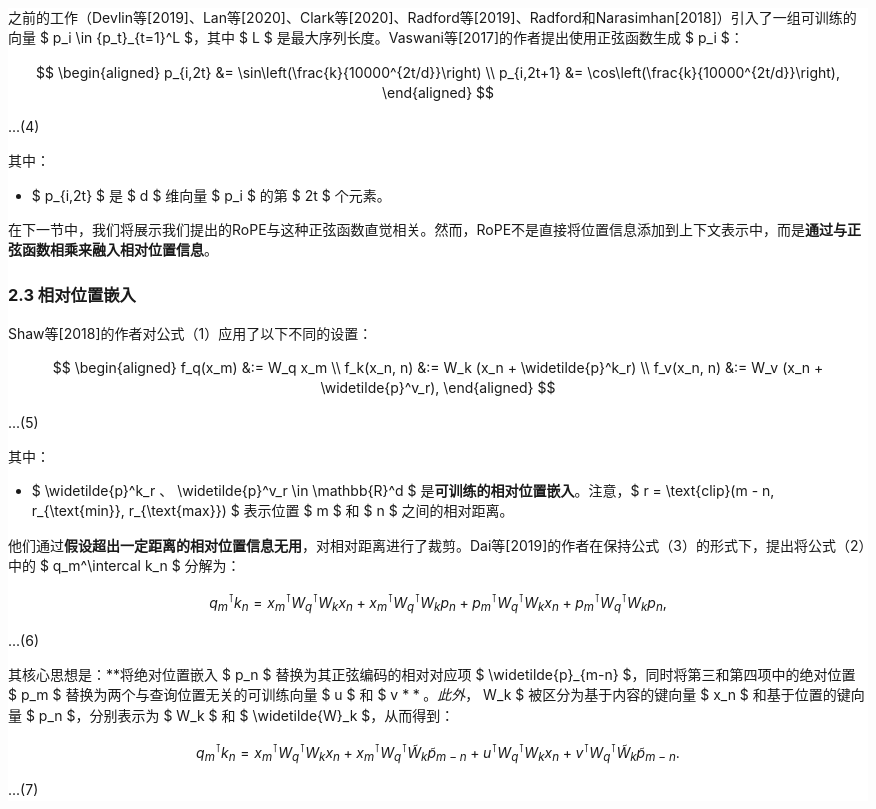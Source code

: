 之前的工作（Devlin等[2019]、Lan等[2020]、Clark等[2020]、Radford等[2019]、Radford和Narasimhan[2018]）引入了一组可训练的向量 $ p_i \in \{p_t\}_{t=1}^L $，其中 $ L $ 是最大序列长度。Vaswani等[2017]的作者提出使用正弦函数生成 $ p_i $：

$$
\begin{aligned}
p_{i,2t} &= \sin\left(\frac{k}{10000^{2t/d}}\right) \\
p_{i,2t+1} &= \cos\left(\frac{k}{10000^{2t/d}}\right),
\end{aligned}
$$

...(4)

其中：

- $ p_{i,2t} $ 是 $ d $ 维向量 $ p_i $ 的第 $ 2t $ 个元素。

在下一节中，我们将展示我们提出的RoPE与这种正弦函数直觉相关。然而，RoPE不是直接将位置信息添加到上下文表示中，而是**通过与正弦函数相乘来融入相对位置信息**。

### 2.3 相对位置嵌入
Shaw等[2018]的作者对公式（1）应用了以下不同的设置：

$$
\begin{aligned}
f_q(x_m) &:= W_q x_m \\
f_k(x_n, n) &:= W_k (x_n + \widetilde{p}^k_r) \\
f_v(x_n, n) &:= W_v (x_n + \widetilde{p}^v_r),
\end{aligned}
$$

...(5)

其中：

- $ \widetilde{p}^k_r $、$ \widetilde{p}^v_r \in \mathbb{R}^d $ 是**可训练的相对位置嵌入**。注意，$ r = \text{clip}(m - n, r_{\text{min}}, r_{\text{max}}) $ 表示位置 $ m $ 和 $ n $ 之间的相对距离。

他们通过**假设超出一定距离的相对位置信息无用**，对相对距离进行了裁剪。Dai等[2019]的作者在保持公式（3）的形式下，提出将公式（2）中的 $ q_m^\intercal k_n $ 分解为：

$$
q_m^\intercal k_n = x_m^\intercal W_q^\intercal W_k x_n + x_m^\intercal W_q^\intercal W_k p_n + p_m^\intercal W_q^\intercal W_k x_n + p_m^\intercal W_q^\intercal W_k p_n,
$$

...(6)

其核心思想是：**将绝对位置嵌入 $ p_n $ 替换为其正弦编码的相对对应项 $ \widetilde{p}_{m-n} $，同时将第三和第四项中的绝对位置 $ p_m $ 替换为两个与查询位置无关的可训练向量 $ u $ 和 $ v $**。此外，$ W_k $ 被区分为基于内容的键向量 $ x_n $ 和基于位置的键向量 $ p_n $，分别表示为 $ W_k $ 和 $ \widetilde{W}_k $，从而得到：

$$
q_m^\intercal k_n = x_m^\intercal W_q^\intercal W_k x_n + x_m^\intercal W_q^\intercal \widetilde{W}_k \widetilde{p}_{m-n} + u^\intercal W_q^\intercal W_k x_n + v^\intercal W_q^\intercal \widetilde{W}_k \widetilde{p}_{m-n}.
$$

...(7)
